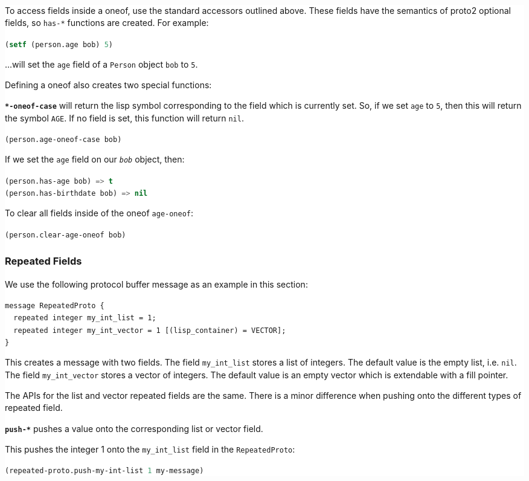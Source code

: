 To access fields inside a oneof, use the standard accessors outlined above.
These fields have the semantics of proto2 optional fields, so `has-*` functions
are created. For example:

```lisp
(setf (person.age bob) 5)
```
...will set the `age` field of a `Person` object `bob` to `5`.

Defining a oneof also creates two special functions:

**`*-oneof-case`** will return the lisp symbol corresponding to the field which is currently
set. So, if we set `age` to `5`, then this will return the symbol `AGE`. If no
field is set, this function will return `nil`.

```lisp
(person.age-oneof-case bob)
```

If we set the `age` field on our _`bob`_ object, then:

```lisp
(person.has-age bob) => t
(person.has-birthdate bob) => nil
```

To clear all fields inside of the oneof `age-oneof`:

```lisp
(person.clear-age-oneof bob)
```

### Repeated Fields

We use the following protocol buffer message as an example
in this section:

```protocol-buffer
message RepeatedProto {
  repeated integer my_int_list = 1;
  repeated integer my_int_vector = 1 [(lisp_container) = VECTOR];
}
```

This creates a message with two fields.
The field `my_int_list` stores a list of integers.
The default value is the empty list, i.e. `nil`.
The field `my_int_vector` stores a vector of integers.
The default value is an empty vector which is extendable with a fill pointer.

The APIs for the list and vector repeated fields are the same.
There is a minor difference when pushing onto the different types of repeated field.

**`push-*`** pushes a value onto the corresponding list or vector field.

This pushes the integer 1 onto the `my_int_list` field in the `RepeatedProto`:

```lisp
(repeated-proto.push-my-int-list 1 my-message)
```
